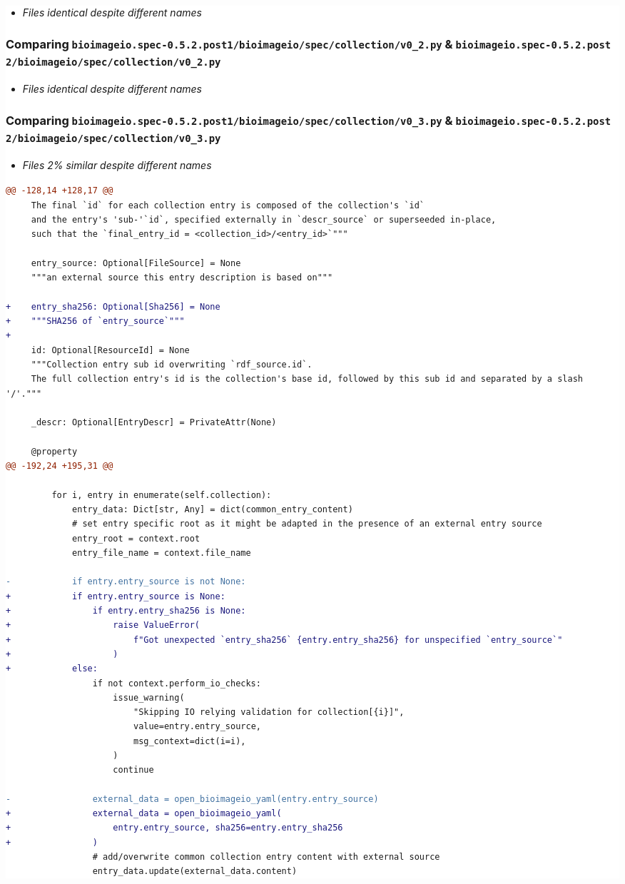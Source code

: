  * *Files identical despite different names*

### Comparing `bioimageio.spec-0.5.2.post1/bioimageio/spec/collection/v0_2.py` & `bioimageio.spec-0.5.2.post2/bioimageio/spec/collection/v0_2.py`

 * *Files identical despite different names*

### Comparing `bioimageio.spec-0.5.2.post1/bioimageio/spec/collection/v0_3.py` & `bioimageio.spec-0.5.2.post2/bioimageio/spec/collection/v0_3.py`

 * *Files 2% similar despite different names*

```diff
@@ -128,14 +128,17 @@
     The final `id` for each collection entry is composed of the collection's `id`
     and the entry's 'sub-'`id`, specified externally in `descr_source` or superseeded in-place,
     such that the `final_entry_id = <collection_id>/<entry_id>`"""
 
     entry_source: Optional[FileSource] = None
     """an external source this entry description is based on"""
 
+    entry_sha256: Optional[Sha256] = None
+    """SHA256 of `entry_source`"""
+
     id: Optional[ResourceId] = None
     """Collection entry sub id overwriting `rdf_source.id`.
     The full collection entry's id is the collection's base id, followed by this sub id and separated by a slash '/'."""
 
     _descr: Optional[EntryDescr] = PrivateAttr(None)
 
     @property
@@ -192,24 +195,31 @@
 
         for i, entry in enumerate(self.collection):
             entry_data: Dict[str, Any] = dict(common_entry_content)
             # set entry specific root as it might be adapted in the presence of an external entry source
             entry_root = context.root
             entry_file_name = context.file_name
 
-            if entry.entry_source is not None:
+            if entry.entry_source is None:
+                if entry.entry_sha256 is None:
+                    raise ValueError(
+                        f"Got unexpected `entry_sha256` {entry.entry_sha256} for unspecified `entry_source`"
+                    )
+            else:
                 if not context.perform_io_checks:
                     issue_warning(
                         "Skipping IO relying validation for collection[{i}]",
                         value=entry.entry_source,
                         msg_context=dict(i=i),
                     )
                     continue
 
-                external_data = open_bioimageio_yaml(entry.entry_source)
+                external_data = open_bioimageio_yaml(
+                    entry.entry_source, sha256=entry.entry_sha256
+                )
                 # add/overwrite common collection entry content with external source
                 entry_data.update(external_data.content)
```